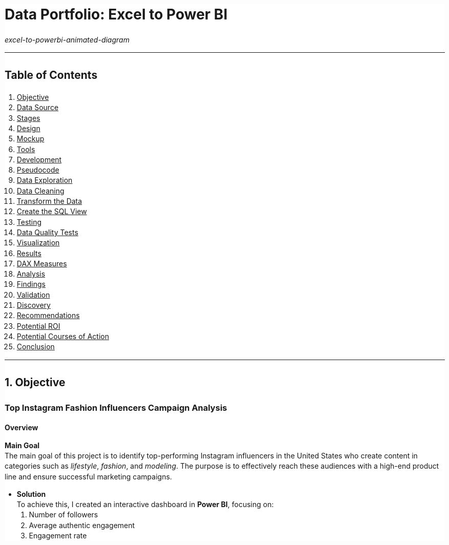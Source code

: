 # Data Portfolio: Excel to Power BI
*excel-to-powerbi-animated-diagram*

---

## Table of Contents
1. [Objective](#objective)  
2. [Data Source](#data-source)  
3. [Stages](#stages)  
4. [Design](#design)  
5. [Mockup](#mockup)  
6. [Tools](#tools)  
7. [Development](#development)  
8. [Pseudocode](#pseudocode)  
9. [Data Exploration](#data-exploration)  
10. [Data Cleaning](#data-cleaning)  
11. [Transform the Data](#transform-the-data)  
12. [Create the SQL View](#create-the-sql-view)  
13. [Testing](#testing)  
14. [Data Quality Tests](#data-quality-tests)  
15. [Visualization](#visualization)  
16. [Results](#results)  
17. [DAX Measures](#dax-measures)  
18. [Analysis](#analysis)  
19. [Findings](#findings)  
20. [Validation](#validation)  
21. [Discovery](#discovery)  
22. [Recommendations](#recommendations)  
23. [Potential ROI](#potential-roi)  
24. [Potential Courses of Action](#potential-courses-of-action)  
25. [Conclusion](#conclusion)

---

## 1. Objective

### Top Instagram Fashion Influencers Campaign Analysis
**Overview**

**Main Goal**  
The main goal of this project is to identify top-performing Instagram influencers in the United States who create content in categories such as *lifestyle*, *fashion*, and *modeling*. The purpose is to effectively reach these audiences with a high-end product line and ensure successful marketing campaigns.

- **Solution**  
  To achieve this, I created an interactive dashboard in **Power BI**, focusing on:  
  1. Number of followers  
  2. Average authentic engagement  
  3. Engagement rate  
